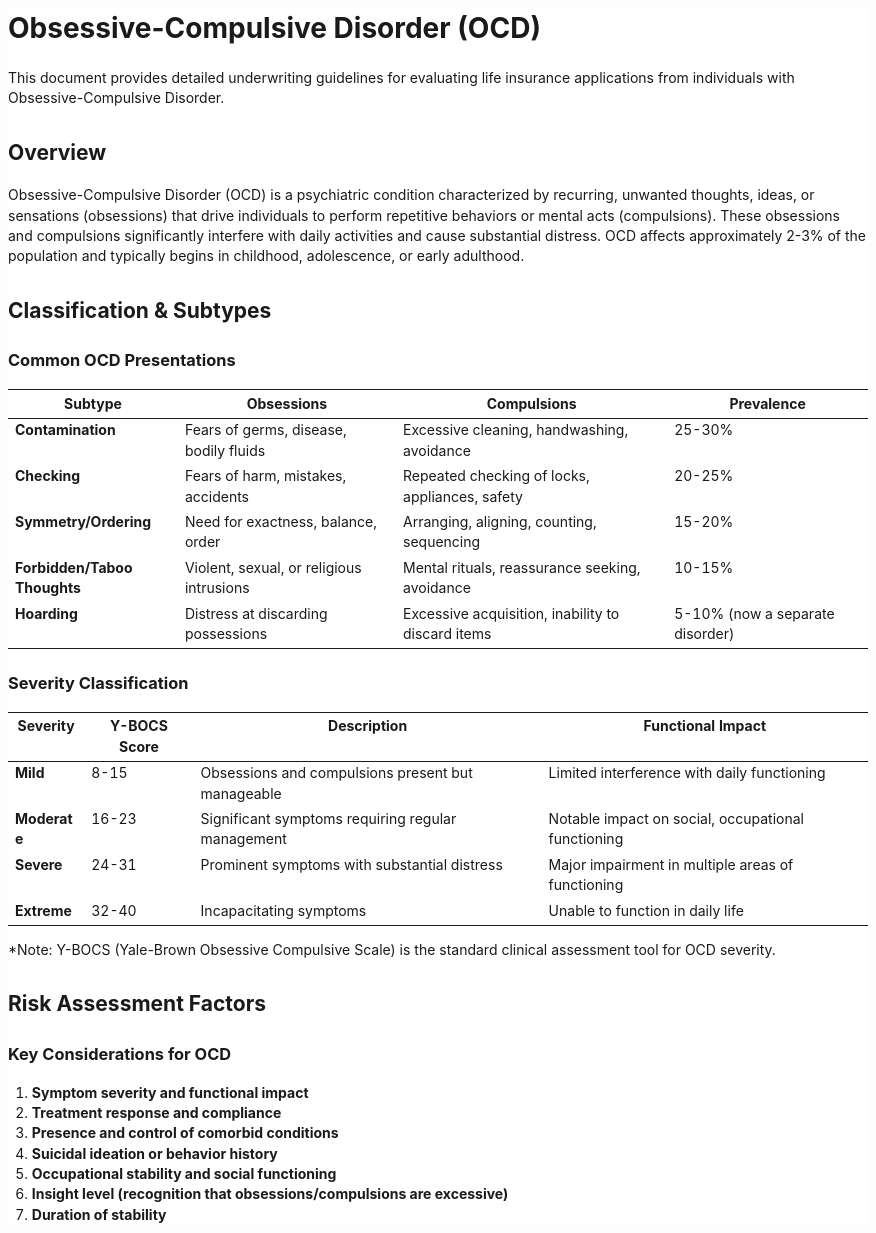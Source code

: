 # Obsessive-Compulsive Disorder (OCD)

This document provides detailed underwriting guidelines for evaluating life insurance applications from individuals with Obsessive-Compulsive Disorder.

## Overview

Obsessive-Compulsive Disorder (OCD) is a psychiatric condition characterized by recurring, unwanted thoughts, ideas, or sensations (obsessions) that drive individuals to perform repetitive behaviors or mental acts (compulsions). These obsessions and compulsions significantly interfere with daily activities and cause substantial distress. OCD affects approximately 2-3% of the population and typically begins in childhood, adolescence, or early adulthood.

## Classification & Subtypes

### Common OCD Presentations

| Subtype | Obsessions | Compulsions | Prevalence |
|---------|-----------|-------------|------------|
| **Contamination** | Fears of germs, disease, bodily fluids | Excessive cleaning, handwashing, avoidance | 25-30% |
| **Checking** | Fears of harm, mistakes, accidents | Repeated checking of locks, appliances, safety | 20-25% |
| **Symmetry/Ordering** | Need for exactness, balance, order | Arranging, aligning, counting, sequencing | 15-20% |
| **Forbidden/Taboo Thoughts** | Violent, sexual, or religious intrusions | Mental rituals, reassurance seeking, avoidance | 10-15% |
| **Hoarding** | Distress at discarding possessions | Excessive acquisition, inability to discard items | 5-10% (now a separate disorder) |

### Severity Classification

| Severity | Y-BOCS Score | Description | Functional Impact |
|----------|--------------|-------------|-------------------|
| **Mild** | 8-15 | Obsessions and compulsions present but manageable | Limited interference with daily functioning |
| **Moderate** | 16-23 | Significant symptoms requiring regular management | Notable impact on social, occupational functioning |
| **Severe** | 24-31 | Prominent symptoms with substantial distress | Major impairment in multiple areas of functioning |
| **Extreme** | 32-40 | Incapacitating symptoms | Unable to function in daily life |

*Note: Y-BOCS (Yale-Brown Obsessive Compulsive Scale) is the standard clinical assessment tool for OCD severity.

## Risk Assessment Factors

### Key Considerations for OCD

1. **Symptom severity and functional impact**
2. **Treatment response and compliance**
3. **Presence and control of comorbid conditions**
4. **Suicidal ideation or behavior history**
5. **Occupational stability and social functioning**
6. **Insight level (recognition that obsessions/compulsions are excessive)**
7. **Duration of stability**
